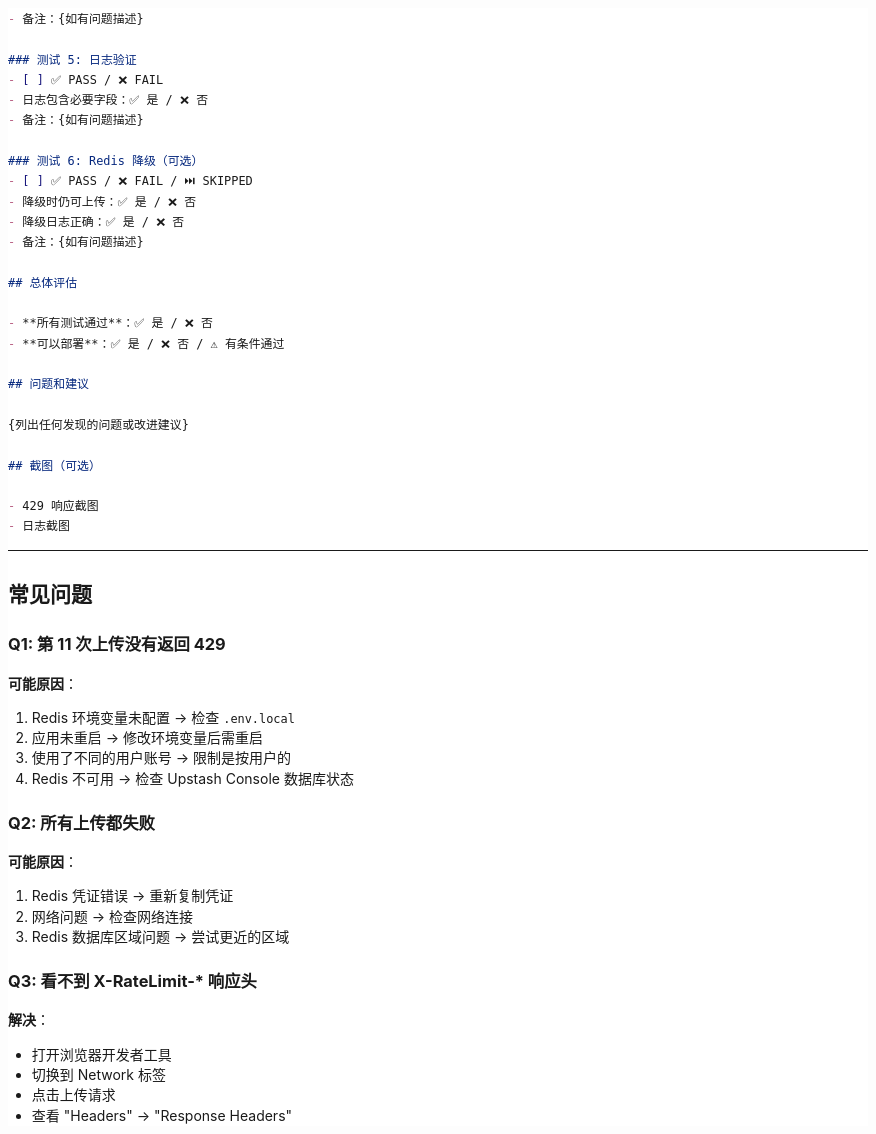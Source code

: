 ```markdown
- 备注：{如有问题描述}

### 测试 5: 日志验证
- [ ] ✅ PASS / ❌ FAIL
- 日志包含必要字段：✅ 是 / ❌ 否
- 备注：{如有问题描述}

### 测试 6: Redis 降级（可选）
- [ ] ✅ PASS / ❌ FAIL / ⏭️ SKIPPED
- 降级时仍可上传：✅ 是 / ❌ 否
- 降级日志正确：✅ 是 / ❌ 否
- 备注：{如有问题描述}

## 总体评估

- **所有测试通过**：✅ 是 / ❌ 否
- **可以部署**：✅ 是 / ❌ 否 / ⚠️ 有条件通过

## 问题和建议

{列出任何发现的问题或改进建议}

## 截图（可选）

- 429 响应截图
- 日志截图
```

---

## 常见问题

### Q1: 第 11 次上传没有返回 429

**可能原因**：
1. Redis 环境变量未配置 → 检查 `.env.local`
2. 应用未重启 → 修改环境变量后需重启
3. 使用了不同的用户账号 → 限制是按用户的
4. Redis 不可用 → 检查 Upstash Console 数据库状态

### Q2: 所有上传都失败

**可能原因**：
1. Redis 凭证错误 → 重新复制凭证
2. 网络问题 → 检查网络连接
3. Redis 数据库区域问题 → 尝试更近的区域

### Q3: 看不到 X-RateLimit-* 响应头

**解决**：
- 打开浏览器开发者工具
- 切换到 Network 标签
- 点击上传请求
- 查看 "Headers" → "Response Headers"
